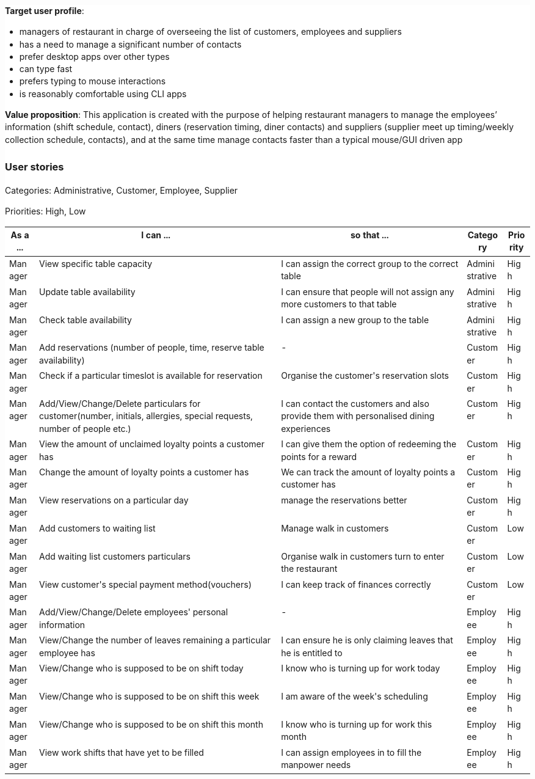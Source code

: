 **Target user profile**:

* managers of restaurant in charge of overseeing the list of customers, employees and suppliers
* has a need to manage a significant number of contacts
* prefer desktop apps over other types
* can type fast
* prefers typing to mouse interactions
* is reasonably comfortable using CLI apps

**Value proposition**: This application is created with the purpose of helping restaurant managers to manage the employees’ information (shift schedule, contact), diners (reservation timing, diner contacts) and suppliers (supplier meet up timing/weekly collection schedule, contacts), and at the same time manage contacts faster than a typical mouse/GUI driven app


### User stories

Categories: Administrative, Customer, Employee, Supplier

Priorities: High, Low

| As a ... | I can ...                                                                                                             | so that ...                                                                            | Category       | Priority |
| -------- | --------------------------------------------------------------------------------------------------------------------- | -------------------------------------------------------------------------------------- | -------------- | -------- |
| Manager  | View specific table capacity                                                                                          | I can assign the correct group to the correct table                                    | Administrative | High     |
| Manager  | Update table availability                                                                                             | I can ensure that people will not assign any more customers to that table              | Administrative | High     |
| Manager  | Check table availability                                                                                              | I can assign a new group to the table                                                  | Administrative | High     |
| Manager  | Add reservations (number of people, time, reserve table availability)                                                 | \-                                                                                     | Customer       | High     |
| Manager  | Check if a particular timeslot is available for reservation                                                           | Organise the customer's reservation slots                                              | Customer       | High     |
| Manager  | Add/View/Change/Delete particulars for customer(number, initials, allergies, special requests, number of people etc.) | I can contact the customers and also provide them with personalised dining experiences | Customer       | High     |
| Manager  | View the amount of unclaimed loyalty points a customer has                                                            | I can give them the option of redeeming the points for a reward                        | Customer       | High     |
| Manager  | Change the amount of loyalty points a customer has                                                                    | We can track the amount of loyalty points a customer has                               | Customer       | High     |
| Manager  | View reservations on a particular day                                                                                 | manage the reservations better                                                         | Customer       | High     |
| Manager  | Add customers to waiting list                                                                                         | Manage walk in customers                                                               | Customer       | Low      |
| Manager  | Add waiting list customers particulars                                                                                | Organise walk in customers turn to enter the restaurant                                | Customer       | Low      |
| Manager  | View customer's special payment method(vouchers)                                                                      | I can keep track of finances correctly                                                 | Customer       | Low      |
| Manager  | Add/View/Change/Delete employees' personal information                                                                | \-                                                                                     | Employee       | High     |
| Manager  | View/Change the number of leaves remaining a particular employee has                                                  | I can ensure he is only claiming leaves that he is entitled to                         | Employee       | High     |
| Manager  | View/Change who is supposed to be on shift today                                                                      | I know who is turning up for work today                                                | Employee       | High     |
| Manager  | View/Change who is supposed to be on shift this week                                                                  | I am aware of the week's scheduling                                                    | Employee       | High     |
| Manager  | View/Change who is supposed to be on shift this month                                                                 | I know who is turning up for work this month                                           | Employee       | High     |
| Manager  | View work shifts that have yet to be filled                                                                           | I can assign employees in to fill the manpower needs                                   | Employee       | High     |